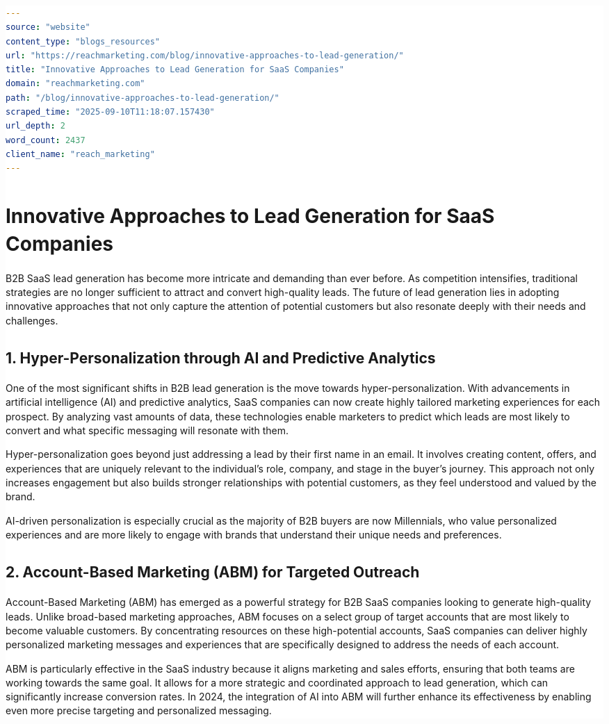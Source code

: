 ```yaml
---
source: "website"
content_type: "blogs_resources"
url: "https://reachmarketing.com/blog/innovative-approaches-to-lead-generation/"
title: "Innovative Approaches to Lead Generation for SaaS Companies"
domain: "reachmarketing.com"
path: "/blog/innovative-approaches-to-lead-generation/"
scraped_time: "2025-09-10T11:18:07.157430"
url_depth: 2
word_count: 2437
client_name: "reach_marketing"
---
```


# Innovative Approaches to Lead Generation for SaaS Companies

B2B SaaS lead generation has become more intricate and demanding than ever before. As competition intensifies, traditional strategies are no longer sufficient to attract and convert high-quality leads. The future of lead generation lies in adopting innovative approaches that not only capture the attention of potential customers but also resonate deeply with their needs and challenges.

## 1. Hyper-Personalization through AI and Predictive Analytics

One of the most significant shifts in B2B lead generation is the move towards hyper-personalization. With advancements in artificial intelligence (AI) and predictive analytics, SaaS companies can now create highly tailored marketing experiences for each prospect. By analyzing vast amounts of data, these technologies enable marketers to predict which leads are most likely to convert and what specific messaging will resonate with them.

Hyper-personalization goes beyond just addressing a lead by their first name in an email. It involves creating content, offers, and experiences that are uniquely relevant to the individual’s role, company, and stage in the buyer’s journey. This approach not only increases engagement but also builds stronger relationships with potential customers, as they feel understood and valued by the brand.

AI-driven personalization is especially crucial as the majority of B2B buyers are now Millennials, who value personalized experiences and are more likely to engage with brands that understand their unique needs and preferences.

## 2. Account-Based Marketing (ABM) for Targeted Outreach

Account-Based Marketing (ABM) has emerged as a powerful strategy for B2B SaaS companies looking to generate high-quality leads. Unlike broad-based marketing approaches, ABM focuses on a select group of target accounts that are most likely to become valuable customers. By concentrating resources on these high-potential accounts, SaaS companies can deliver highly personalized marketing messages and experiences that are specifically designed to address the needs of each account.

ABM is particularly effective in the SaaS industry because it aligns marketing and sales efforts, ensuring that both teams are working towards the same goal. It allows for a more strategic and coordinated approach to lead generation, which can significantly increase conversion rates. In 2024, the integration of AI into ABM will further enhance its effectiveness by enabling even more precise targeting and personalized messaging.
